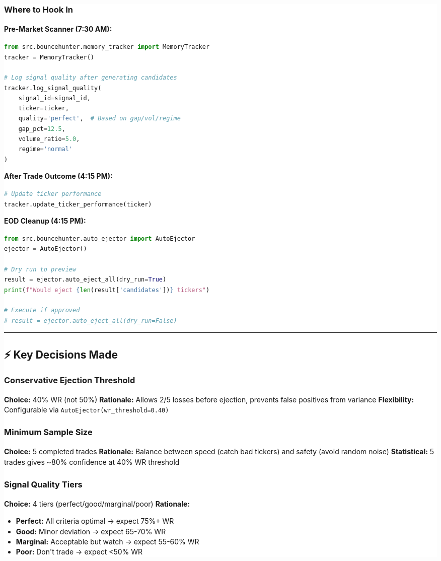 ### Where to Hook In

**Pre-Market Scanner (7:30 AM):**
```python
from src.bouncehunter.memory_tracker import MemoryTracker
tracker = MemoryTracker()

# Log signal quality after generating candidates
tracker.log_signal_quality(
    signal_id=signal_id,
    ticker=ticker,
    quality='perfect',  # Based on gap/vol/regime
    gap_pct=12.5,
    volume_ratio=5.0,
    regime='normal'
)
```

**After Trade Outcome (4:15 PM):**
```python
# Update ticker performance
tracker.update_ticker_performance(ticker)
```

**EOD Cleanup (4:15 PM):**
```python
from src.bouncehunter.auto_ejector import AutoEjector
ejector = AutoEjector()

# Dry run to preview
result = ejector.auto_eject_all(dry_run=True)
print(f"Would eject {len(result['candidates'])} tickers")

# Execute if approved
# result = ejector.auto_eject_all(dry_run=False)
```

---

## ⚡ Key Decisions Made

### Conservative Ejection Threshold
**Choice:** 40% WR (not 50%)
**Rationale:** Allows 2/5 losses before ejection, prevents false positives from variance
**Flexibility:** Configurable via `AutoEjector(wr_threshold=0.40)`

### Minimum Sample Size
**Choice:** 5 completed trades
**Rationale:** Balance between speed (catch bad tickers) and safety (avoid random noise)
**Statistical:** 5 trades gives ~80% confidence at 40% WR threshold

### Signal Quality Tiers
**Choice:** 4 tiers (perfect/good/marginal/poor)
**Rationale:** 
- **Perfect:** All criteria optimal → expect 75%+ WR
- **Good:** Minor deviation → expect 65-70% WR
- **Marginal:** Acceptable but watch → expect 55-60% WR
- **Poor:** Don't trade → expect <50% WR
